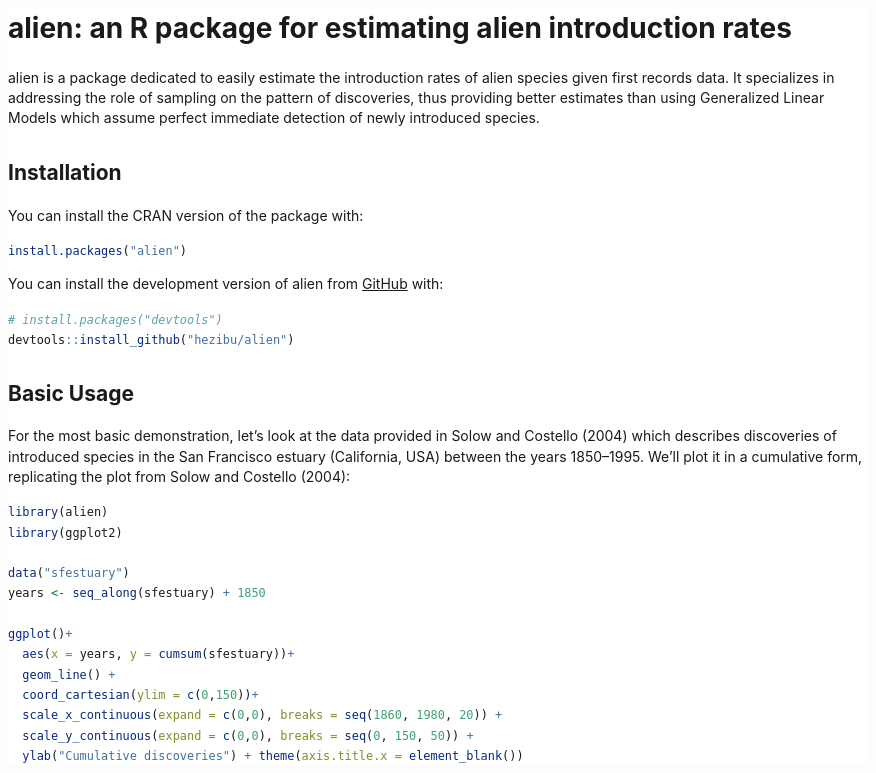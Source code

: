 


# alien: an R package for estimating alien introduction rates




alien is a package dedicated to easily estimate the introduction rates
of alien species given first records data. It specializes in addressing
the role of sampling on the pattern of discoveries, thus providing
better estimates than using Generalized Linear Models which assume
perfect immediate detection of newly introduced species.

## Installation

You can install the CRAN version of the package with:

``` r
install.packages("alien")
```

You can install the development version of alien from
[GitHub](https://github.com/) with:

``` r
# install.packages("devtools")
devtools::install_github("hezibu/alien")
```

## Basic Usage

For the most basic demonstration, let’s look at the data provided in
Solow and Costello (2004) which describes discoveries of introduced
species in the San Francisco estuary (California, USA) between the years
1850–1995. We’ll plot it in a cumulative form, replicating the plot from
Solow and Costello (2004):

``` r
library(alien)
library(ggplot2)

data("sfestuary")
years <- seq_along(sfestuary) + 1850

ggplot()+
  aes(x = years, y = cumsum(sfestuary))+
  geom_line() + 
  coord_cartesian(ylim = c(0,150))+
  scale_x_continuous(expand = c(0,0), breaks = seq(1860, 1980, 20)) + 
  scale_y_continuous(expand = c(0,0), breaks = seq(0, 150, 50)) + 
  ylab("Cumulative discoveries") + theme(axis.title.x = element_blank())
```
